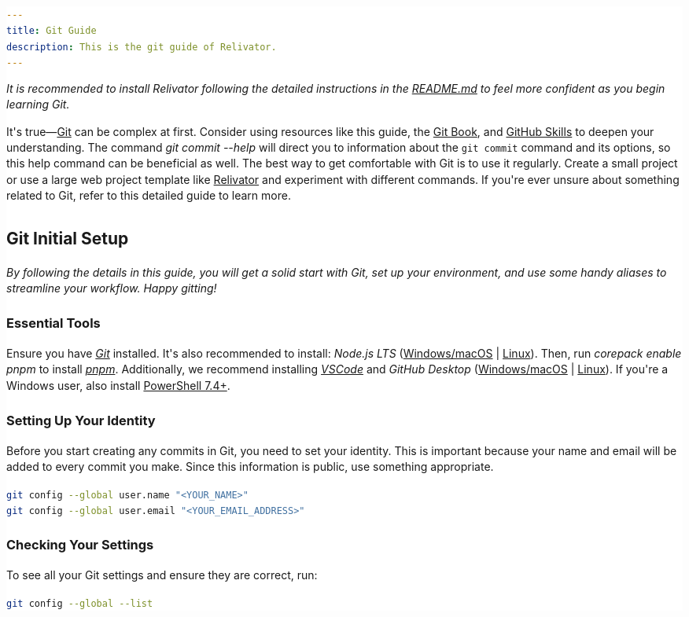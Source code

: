 ```yaml
---
title: Git Guide
description: This is the git guide of Relivator.
---
```




*It is recommended to install Relivator following the detailed instructions in the [README.md](https://github.com/blefnk/relivator#readme) to feel more confident as you begin learning Git.*

It's true—[Git](https://git-scm.com) can be complex at first. Consider using resources like this guide, the [Git Book](https://git-scm.com/book), and [GitHub Skills](https://skills.github.com) to deepen your understanding. The command *git commit --help* will direct you to information about the `git commit` command and its options, so this help command can be beneficial as well. The best way to get comfortable with Git is to use it regularly. Create a small project or use a large web project template like [Relivator](https://github.com/blefnk/relivator) and experiment with different commands. If you're ever unsure about something related to Git, refer to this detailed guide to learn more.

## Git Initial Setup

*By following the details in this guide, you will get a solid start with Git, set up your environment, and use some handy aliases to streamline your workflow. Happy gitting!*

### Essential Tools

Ensure you have [*Git*](https://learn.microsoft.com/en-us/devops/develop/git/install-and-set-up-git) installed. It's also recommended to install: *Node.js LTS* ([Windows/macOS](https://nodejs.org) | [Linux](https://youtu.be/NS3aTgKztis)). Then, run *corepack enable pnpm* to install [*pnpm*](https://pnpm.io/installation). Additionally, we recommend installing [*VSCode*](https://code.visualstudio.com) and *GitHub Desktop* ([Windows/macOS](https://desktop.github.com) | [Linux](https://dev.to/rahedmir/is-github-desktop-available-for-gnu-linux-4a69)). If you're a Windows user, also install [PowerShell 7.4+](https://learn.microsoft.com/en-us/powershell/scripting/install/installing-powershell-on-windows?view=powershell-7.4#installing-the-msi-package).

### Setting Up Your Identity

Before you start creating any commits in Git, you need to set your identity. This is important because your name and email will be added to every commit you make. Since this information is public, use something appropriate.

```bash
git config --global user.name "<YOUR_NAME>"
git config --global user.email "<YOUR_EMAIL_ADDRESS>"
```

### Checking Your Settings

To see all your Git settings and ensure they are correct, run:

```bash
git config --global --list
```

